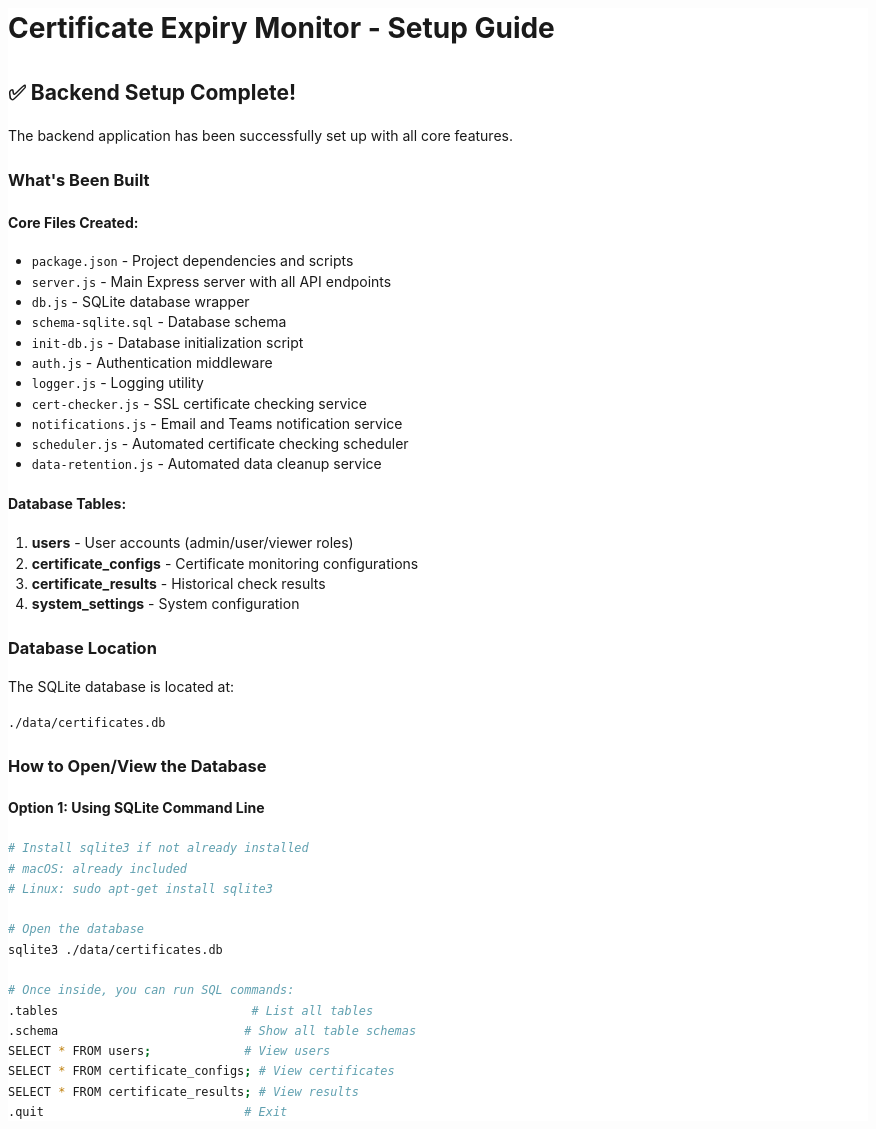 # Certificate Expiry Monitor - Setup Guide

## ✅ Backend Setup Complete!

The backend application has been successfully set up with all core features.

### What's Been Built

#### Core Files Created:
- `package.json` - Project dependencies and scripts
- `server.js` - Main Express server with all API endpoints
- `db.js` - SQLite database wrapper
- `schema-sqlite.sql` - Database schema
- `init-db.js` - Database initialization script
- `auth.js` - Authentication middleware
- `logger.js` - Logging utility
- `cert-checker.js` - SSL certificate checking service
- `notifications.js` - Email and Teams notification service
- `scheduler.js` - Automated certificate checking scheduler
- `data-retention.js` - Automated data cleanup service

#### Database Tables:
1. **users** - User accounts (admin/user/viewer roles)
2. **certificate_configs** - Certificate monitoring configurations
3. **certificate_results** - Historical check results
4. **system_settings** - System configuration

### Database Location

The SQLite database is located at:
```
./data/certificates.db
```

### How to Open/View the Database

#### Option 1: Using SQLite Command Line
```bash
# Install sqlite3 if not already installed
# macOS: already included
# Linux: sudo apt-get install sqlite3

# Open the database
sqlite3 ./data/certificates.db

# Once inside, you can run SQL commands:
.tables                           # List all tables
.schema                          # Show all table schemas
SELECT * FROM users;             # View users
SELECT * FROM certificate_configs; # View certificates
SELECT * FROM certificate_results; # View results
.quit                            # Exit
```
